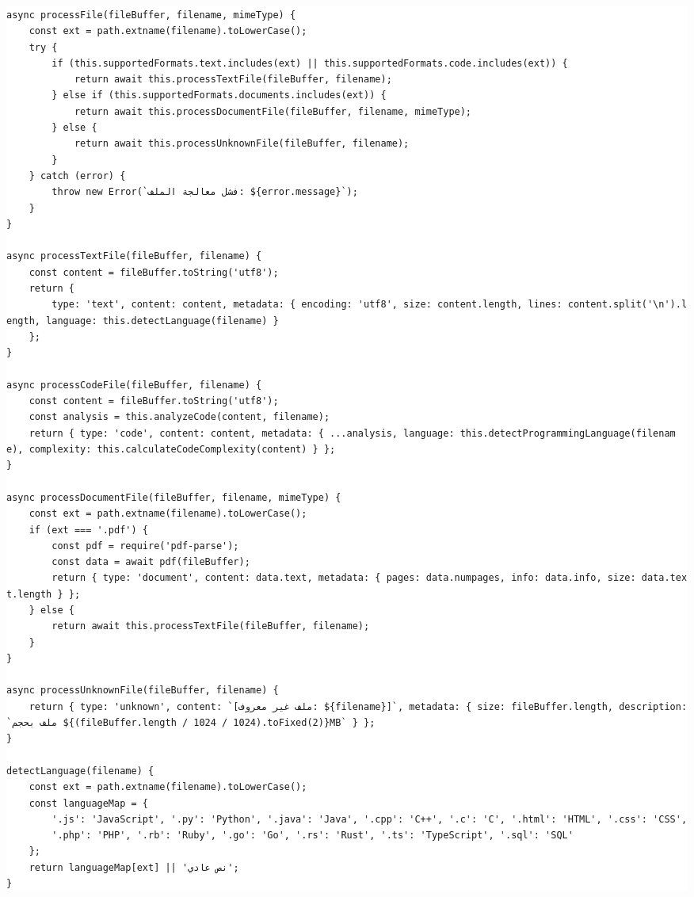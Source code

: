     async processFile(fileBuffer, filename, mimeType) {
        const ext = path.extname(filename).toLowerCase();
        try {
            if (this.supportedFormats.text.includes(ext) || this.supportedFormats.code.includes(ext)) {
                return await this.processTextFile(fileBuffer, filename);
            } else if (this.supportedFormats.documents.includes(ext)) {
                return await this.processDocumentFile(fileBuffer, filename, mimeType);
            } else {
                return await this.processUnknownFile(fileBuffer, filename);
            }
        } catch (error) {
            throw new Error(`فشل معالجة الملف: ${error.message}`);
        }
    }

    async processTextFile(fileBuffer, filename) {
        const content = fileBuffer.toString('utf8');
        return {
            type: 'text', content: content, metadata: { encoding: 'utf8', size: content.length, lines: content.split('\n').length, language: this.detectLanguage(filename) }
        };
    }

    async processCodeFile(fileBuffer, filename) {
        const content = fileBuffer.toString('utf8');
        const analysis = this.analyzeCode(content, filename);
        return { type: 'code', content: content, metadata: { ...analysis, language: this.detectProgrammingLanguage(filename), complexity: this.calculateCodeComplexity(content) } };
    }

    async processDocumentFile(fileBuffer, filename, mimeType) {
        const ext = path.extname(filename).toLowerCase();
        if (ext === '.pdf') {
            const pdf = require('pdf-parse');
            const data = await pdf(fileBuffer);
            return { type: 'document', content: data.text, metadata: { pages: data.numpages, info: data.info, size: data.text.length } };
        } else {
            return await this.processTextFile(fileBuffer, filename);
        }
    }

    async processUnknownFile(fileBuffer, filename) {
        return { type: 'unknown', content: `[ملف غير معروف: ${filename}]`, metadata: { size: fileBuffer.length, description: `ملف بحجم ${(fileBuffer.length / 1024 / 1024).toFixed(2)}MB` } };
    }

    detectLanguage(filename) {
        const ext = path.extname(filename).toLowerCase();
        const languageMap = {
            '.js': 'JavaScript', '.py': 'Python', '.java': 'Java', '.cpp': 'C++', '.c': 'C', '.html': 'HTML', '.css': 'CSS',
            '.php': 'PHP', '.rb': 'Ruby', '.go': 'Go', '.rs': 'Rust', '.ts': 'TypeScript', '.sql': 'SQL'
        };
        return languageMap[ext] || 'نص عادي';
    }
